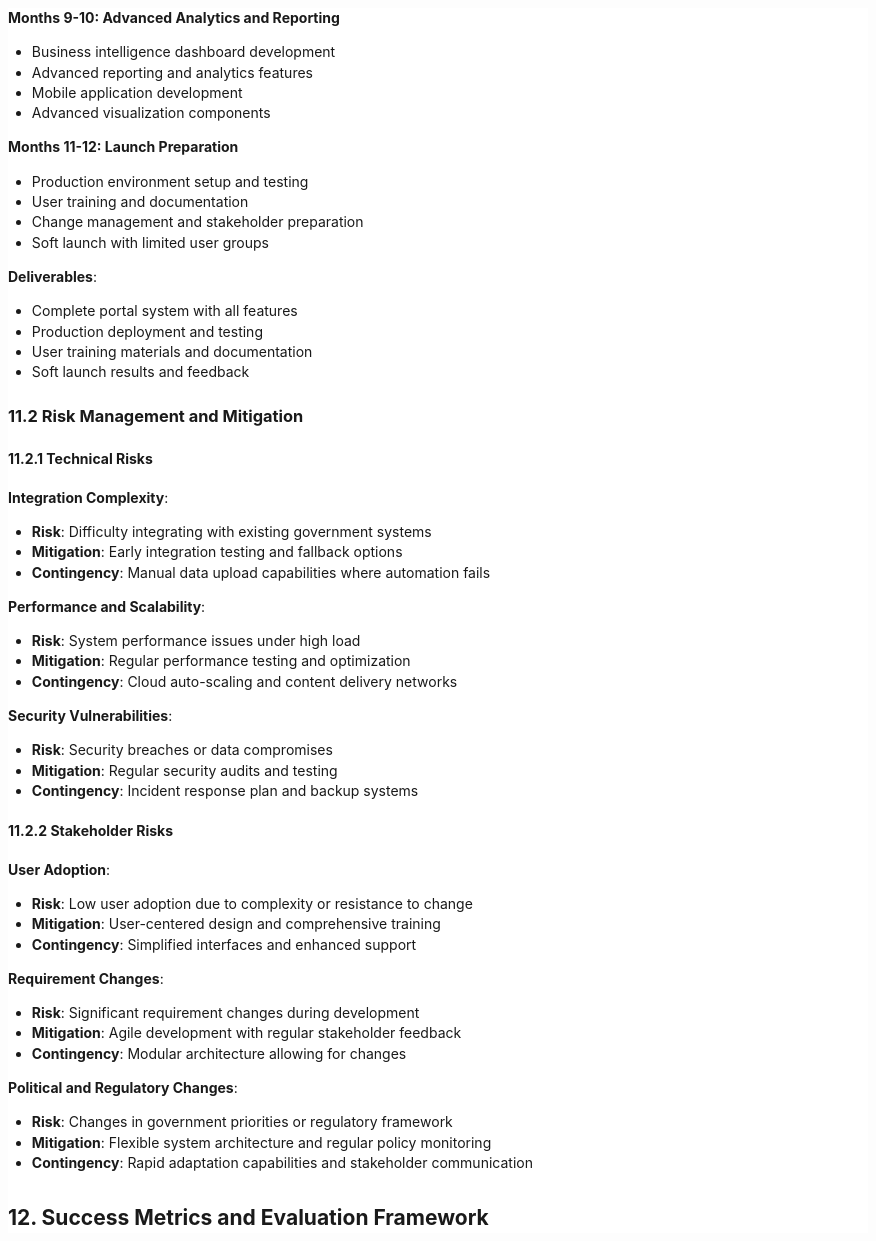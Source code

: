 **Months 9-10: Advanced Analytics and Reporting**
- Business intelligence dashboard development
- Advanced reporting and analytics features
- Mobile application development
- Advanced visualization components

**Months 11-12: Launch Preparation**
- Production environment setup and testing
- User training and documentation
- Change management and stakeholder preparation
- Soft launch with limited user groups

**Deliverables**:
- Complete portal system with all features
- Production deployment and testing
- User training materials and documentation
- Soft launch results and feedback

### 11.2 Risk Management and Mitigation

#### 11.2.1 Technical Risks

**Integration Complexity**:
- **Risk**: Difficulty integrating with existing government systems
- **Mitigation**: Early integration testing and fallback options
- **Contingency**: Manual data upload capabilities where automation fails

**Performance and Scalability**:
- **Risk**: System performance issues under high load
- **Mitigation**: Regular performance testing and optimization
- **Contingency**: Cloud auto-scaling and content delivery networks

**Security Vulnerabilities**:
- **Risk**: Security breaches or data compromises
- **Mitigation**: Regular security audits and testing
- **Contingency**: Incident response plan and backup systems

#### 11.2.2 Stakeholder Risks

**User Adoption**:
- **Risk**: Low user adoption due to complexity or resistance to change
- **Mitigation**: User-centered design and comprehensive training
- **Contingency**: Simplified interfaces and enhanced support

**Requirement Changes**:
- **Risk**: Significant requirement changes during development
- **Mitigation**: Agile development with regular stakeholder feedback
- **Contingency**: Modular architecture allowing for changes

**Political and Regulatory Changes**:
- **Risk**: Changes in government priorities or regulatory framework
- **Mitigation**: Flexible system architecture and regular policy monitoring
- **Contingency**: Rapid adaptation capabilities and stakeholder communication

## 12. Success Metrics and Evaluation Framework
